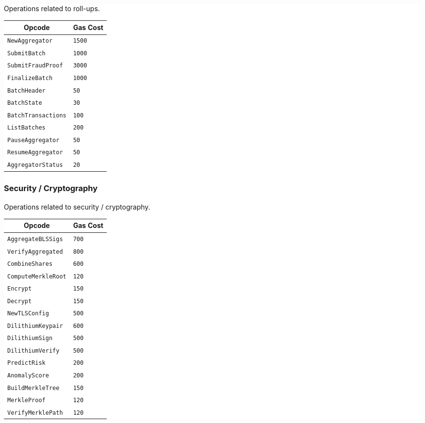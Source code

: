 Operations related to roll-ups.


| Opcode | Gas Cost |
|---|---|
| `NewAggregator` | `1500` |
| `SubmitBatch` | `1000` |
| `SubmitFraudProof` | `3000` |
| `FinalizeBatch` | `1000` |
| `BatchHeader` | `50` |
| `BatchState` | `30` |
| `BatchTransactions` | `100` |
| `ListBatches` | `200` |
| `PauseAggregator` | `50` |
| `ResumeAggregator` | `50` |
| `AggregatorStatus` | `20` |


### Security / Cryptography

Operations related to security / cryptography.


| Opcode | Gas Cost |
|---|---|
| `AggregateBLSSigs` | `700` |
| `VerifyAggregated` | `800` |
| `CombineShares` | `600` |
| `ComputeMerkleRoot` | `120` |
| `Encrypt` | `150` |
| `Decrypt` | `150` |
| `NewTLSConfig` | `500` |
| `DilithiumKeypair` | `600` |
| `DilithiumSign` | `500` |
| `DilithiumVerify` | `500` |
| `PredictRisk` | `200` |
| `AnomalyScore` | `200` |
| `BuildMerkleTree` | `150` |
| `MerkleProof` | `120` |
| `VerifyMerklePath` | `120` |
